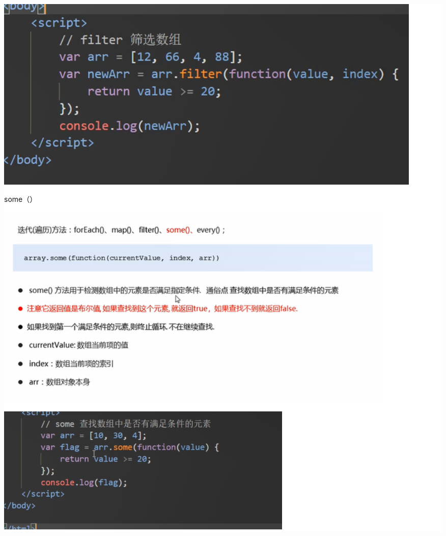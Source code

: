 ![1566915553467](JavaScript面向对象es6.assets/1566915553467.png)

some（）

![1566954836390](JavaScript面向对象es6.assets/1566954836390.png)

![1566955014942](JavaScript面向对象es6.assets/1566955014942.png)
